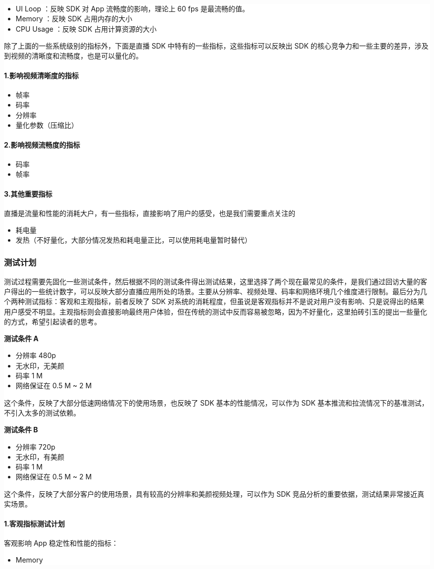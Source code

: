 * UI Loop ：反映 SDK 对 App 流畅度的影响，理论上 60 fps 是最流畅的值。
* Memory ：反映 SDK 占用内存的大小
* CPU Usage ：反映 SDK 占用计算资源的大小


除了上面的一些系统级别的指标外，下面是直播 SDK 中特有的一些指标，这些指标可以反映出 SDK 的核心竞争力和一些主要的差异，涉及到视频的清晰度和流畅度，也是可以量化的。

#### 1.影响视频清晰度的指标

* 帧率
* 码率
* 分辨率
* 量化参数（压缩比）

#### 2.影响视频流畅度的指标

* 码率
* 帧率


#### 3.其他重要指标

直播是流量和性能的消耗大户，有一些指标，直接影响了用户的感受，也是我们需要重点关注的

* 耗电量
* 发热（不好量化，大部分情况发热和耗电量正比，可以使用耗电量暂时替代）


### 测试计划

测试过程需要先固化一些测试条件，然后根据不同的测试条件得出测试结果，这里选择了两个现在最常见的条件，是我们通过回访大量的客户得出的一些统计数字，可以反映大部分直播应用所处的场景。主要从分辨率、视频处理、码率和网络环境几个维度进行限制。最后分为几个两种测试指标：客观和主观指标，前者反映了 SDK 对系统的消耗程度，但虽说是客观指标并不是说对用户没有影响、只是说得出的结果用户感受不明显。主观指标则会直接影响最终用户体验，但在传统的测试中反而容易被忽略，因为不好量化，这里拍砖引玉的提出一些量化的方式，希望引起读者的思考。

**测试条件 A**

* 分辨率 480p
* 无水印，无美颜
* 码率 1 M
* 网络保证在 0.5 M ~ 2 M


这个条件，反映了大部分低速网络情况下的使用场景，也反映了 SDK 基本的性能情况，可以作为 SDK 基本推流和拉流情况下的基准测试，不引入太多的测试依赖。


**测试条件 B**

* 分辨率 720p
* 无水印，有美颜
* 码率 1 M
* 网络保证在 0.5 M ~ 2 M


这个条件，反映了大部分客户的使用场景，具有较高的分辨率和美颜视频处理，可以作为 SDK 竞品分析的重要依据，测试结果非常接近真实场景。

#### 1.客观指标测试计划

客观影响 App 稳定性和性能的指标：

* Memory
